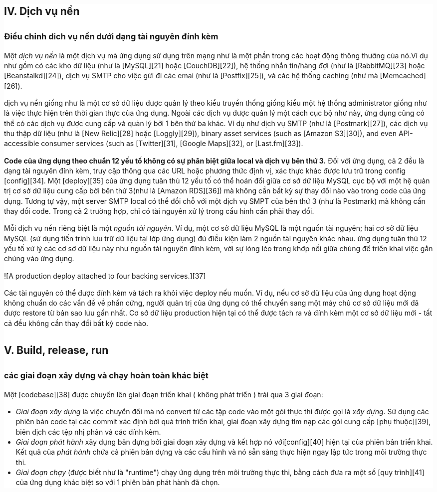 
## IV. Dịch vụ nền

### Điều chỉnh dich vụ nền dưới dạng tài nguyên đính kèm

Một _dịch vụ nền_ là một dịch vụ mà ứng dụng sử dụng trên mạng như là một phần trong các hoạt động thông thường của nó.Ví dụ như gồm có các kho dữ liệu (như là [MySQL][21] hoặc [CouchDB][22]), hệ thống nhắn tin/hàng đợi (như là [RabbitMQ][23] hoặc [Beanstalkd][24]), dịch vụ SMTP cho việc gửi đi các emai (như là [Postfix][25]), và các hệ thống caching (như mà [Memcached][26]).

dịch vụ nền giống như là một cơ sở dữ liệu được quản lý theo kiểu truyền thống giống kiểu một hệ thống administrator giống như là việc thực hiện trên thời gian thực của ứng dụng. Ngoài các dịch vụ được quản lý một cách cục bộ như này, ứng dụng cũng có thể có các dịch vụ được cung cấp và quản lý bởi 1 bên thứ ba khác. Ví dụ như dịch vụ SMTP (như là [Postmark][27]), các dịch vụ thu thập dữ liệu (như là [New Relic][28] hoặc [Loggly][29]), binary asset services (such as [Amazon S3][30]), and even API-accessible consumer services (such as [Twitter][31], [Google Maps][32], or [Last.fm][33]).

**Code của ứng dụng theo chuẩn 12 yếu tố không có sự phân biệt giữa local và dịch vụ bên thứ 3.** Đối với ứng dụng, cả 2 đều là dạng tài nguyên đính kèm, truy cập thông qua các URL hoặc phương thức định vị, xác thực khác được lưu trữ trong config [config][34]. Một [deploy][35] của ứng dụng tuân thủ 12 yếu tố có thể hoán đổi giữa cơ sở dữ liệu MySQL cục bộ với một hệ quản trị cơ sở dữ liệu cung cấp bởi bên thứ 3(như là [Amazon RDS][36]) mà không cần bất kỳ sự thay đổi nào vào trong code của ứng dụng. Tương tự vậy, một server SMTP local có thể đổi chỗ với một dịch vụ SMPT của bên thứ 3 (như là Postmark) mà không cần thay đổi code. Trong cả 2 trường hợp, chỉ có tài nguyên xử lý trong cấu hình cần phải thay đổi.

Mỗi dịch vụ nền riêng biệt là một _nguồn tài nguyên_. Ví dụ, một cơ sở dữ liệu MySQL là một nguồn tài nguyên; hai cơ sở dữ liệu MySQL (sử dụng tiến trình lưu trữ dữ liệu tại lớp ứng dụng) đủ điều kiện làm 2 nguồn tài nguyên khác nhau. ứng dụng tuân thủ 12 yếu tố xử lý các cơ sở dữ liệu này như nguồn tài nguyên đính kèm, với sự lỏng lẻo trong khớp nối giữa chúng để triển khai việc gắn chúng vào ứng dụng.

![A production deploy attached to four backing services.][37]

Các tài nguyên có thể được đính kèm và tách ra khỏi việc deploy nếu muốn. Ví dụ, nếu cơ sở dữ liệu của ứng dụng  hoạt động không chuẩn do các vấn đề về phần cứng, người quản trị của ứng dụng có thể chuyển sang một máy chủ cơ sở dữ liệu mới đã được restore từ bản sao lưu gần nhất. Cơ sở dữ liệu production hiện tại có thể được tách ra và đính kèm một cơ sở dữ liệu mới - tất cả đều không cần thay đổi bất kỳ code nào.

## V. Build, release, run

### các giai đoạn xây dựng và chạy hoàn toàn khác biệt

Một [codebase][38] được chuyển lên giai đoạn triển khai ( không phát triển ) trải qua 3 giai đoạn:

* _Giai đoạn xây dựng_ là việc chuyển đổi mà nó convert từ các tập code vào một gói thực thi được gọi là _xây dựng_. Sử dụng các phiên bản code tại các commit xác định bởi quá trình triển khai, giai đoạn xây dựng tìm nạp các gói cung cấp [phụ thuộc][39], biên dịch các tệp nhị phân và các đính kèm.
*  _Giai đoạn phát hành_ xây dựng bản dựng bởi giai đoạn xây dựng và kết hợp nó với[config][40] hiện tại của phiên bản triển khai. Kết quả của _phát hành_ chứa cả phiên bản dựng và các cấu hình và nó sẵn sàng thực hiện ngay lập tức trong môi trường thực thi.
* _Giai đoạn chạy_ (được biết như là "runtime") chạy ứng dụng trên môi trường thực thi, bằng cách đưa ra một số [quy trình][41] của ứng dụng khác biệt so với 1 phiên bản phát hành đã chọn.


[66]: https://12factor.net/images/process-types.png
[67]: https://adam.herokuapp.com/past/2011/5/9/applying_the_unix_process_model_to_web_apps/
[68]: http://rubyeventmachine.com/
[69]: http://twistedmatrix.com/trac/
[70]: http://nodejs.org/
[71]: https://12factor.net/processes
[72]: http://dustin.github.com/2010/02/28/running-processes.html
[73]: https://www.freedesktop.org/wiki/Software/systemd/
[74]: http://blog.daviddollar.org/2011/05/06/introducing-foreman.html
[75]: https://12factor.net/logs
[76]: https://12factor.net/processes
[77]: https://12factor.net/codebase
[78]: https://12factor.net/config
[79]: https://12factor.net/build-release-run
[80]: http://en.wikipedia.org/wiki/SIGTERM
[81]: http://www.rabbitmq.com/
[82]: http://www.rabbitmq.com/amqp-0-9-1-quickref.html#basic.nack
[83]: http://kr.github.com/beanstalkd/
[84]: https://github.com/collectiveidea/delayed_job#readme
[85]: http://en.wikipedia.org/wiki/Reentrant_%28subroutine%29
[86]: http://en.wikipedia.org/wiki/Idempotence
[87]: http://lwn.net/Articles/191059/
[88]: http://docs.couchdb.org/en/latest/intro/overview.html
[89]: https://12factor.net/codebase
[90]: http://avc.com/2011/02/continuous-deployment/
[91]: https://12factor.net/backing-services
[92]: http://mxcl.github.com/homebrew/
[93]: https://help.ubuntu.com/community/AptGet/Howto
[94]: http://www.opscode.com/chef/
[95]: http://docs.puppetlabs.com/
[96]: https://www.docker.com/
[97]: http://vagrantup.com/
[98]: https://adam.herokuapp.com/past/2011/4/1/logs_are_streams_not_files/
[99]: https://github.com/heroku/logplex
[100]: https://github.com/fluent/fluentd
[101]: http://www.splunk.com/
[102]: http://hive.apache.org/
[103]: https://12factor.net/concurrency
[104]: http://en.wikipedia.org/wiki/Read-eval-print_loop
[105]: https://12factor.net/processes
[106]: https://12factor.net/build-release-run
[107]: https://12factor.net/codebase
[108]: https://12factor.net/config
[109]: https://12factor.net/dependencies